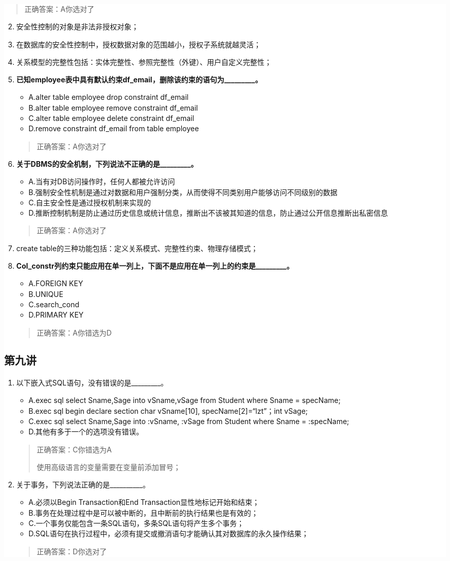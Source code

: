    > 正确答案：A你选对了

2. 安全性控制的对象是非法非授权对象；

3. 在数据库的安全性控制中，授权数据对象的范围越小，授权子系统就越灵活；

4. 关系模型的完整性包括：实体完整性、参照完整性（外键）、用户自定义完整性；

5. **已知employee表中具有默认约束df_email，删除该约束的语句为_________。**

   - A.alter table employee drop constraint df_email
   - B.alter table employee remove constraint df_email
   - C.alter table employee delete constraint df_email
   - D.remove constraint df_email from table employee

   > 正确答案：A你选对了

6. **关于DBMS的安全机制，下列说法不正确的是_________。**

   - A.当有对DB访问操作时，任何人都被允许访问
   - B.强制安全性机制是通过对数据和用户强制分类，从而使得不同类别用户能够访问不同级别的数据
   - C.自主安全性是通过授权机制来实现的
   - D.推断控制机制是防止通过历史信息或统计信息，推断出不该被其知道的信息，防止通过公开信息推断出私密信息

   > 正确答案：A你选对了

7. create table的三种功能包括：定义关系模式、完整性约束、物理存储模式；

8. **Col_constr列约束只能应用在单一列上，下面不是应用在单一列上的约束是_________。**

   - A.FOREIGN KEY
   - B.UNIQUE
   - C.search_cond
   - D.PRIMARY KEY

   > 正确答案：A你错选为D

## 第九讲

1. 以下嵌入式SQL语句，没有错误的是_________。

   - A.exec sql select Sname,Sage into vSname,vSage from Student where Sname = specName;
   - B.exec sql begin declare section char vSname[10], specName[2]=“lzt”；int vSage;
   - C.exec sql select Sname,Sage into :vSname, :vSage from Student where Sname = :specName;
   - D.其他有多于一个的选项没有错误。

   > 正确答案：C你错选为A
   >
   > 使用高级语言的变量需要在变量前添加冒号；

2. 关于事务，下列说法正确的是__________。

   - A.必须以Begin  Transaction和End  Transaction显性地标记开始和结束；
   - B.事务在处理过程中是可以被中断的，且中断前的执行结果也是有效的；
   - C.一个事务仅能包含一条SQL语句，多条SQL语句将产生多个事务；
   - D.SQL语句在执行过程中，必须有提交或撤消语句才能确认其对数据库的永久操作结果；

   > 正确答案：D你选对了
